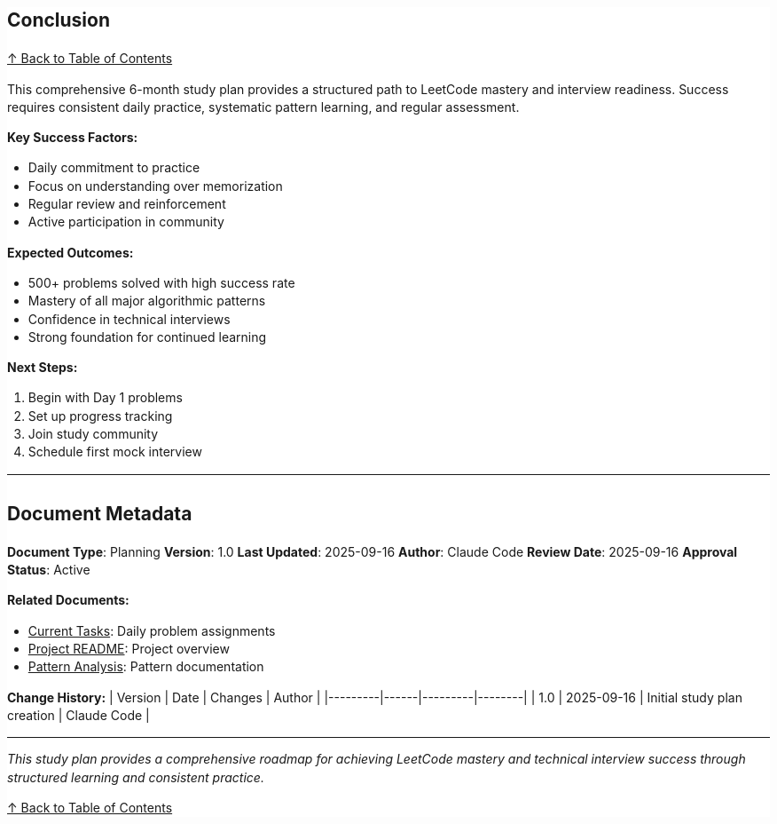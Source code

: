 ## Conclusion
[↑ Back to Table of Contents](#table-of-contents)

This comprehensive 6-month study plan provides a structured path to LeetCode mastery and interview readiness. Success requires consistent daily practice, systematic pattern learning, and regular assessment.

**Key Success Factors:**
- Daily commitment to practice
- Focus on understanding over memorization
- Regular review and reinforcement
- Active participation in community

**Expected Outcomes:**
- 500+ problems solved with high success rate
- Mastery of all major algorithmic patterns
- Confidence in technical interviews
- Strong foundation for continued learning

**Next Steps:**
1. Begin with Day 1 problems
2. Set up progress tracking
3. Join study community
4. Schedule first mock interview

---

## Document Metadata

**Document Type**: Planning
**Version**: 1.0
**Last Updated**: 2025-09-16
**Author**: Claude Code
**Review Date**: 2025-09-16
**Approval Status**: Active

**Related Documents:**
- [Current Tasks](../tasks/current-tasks.md): Daily problem assignments
- [Project README](../README.md): Project overview
- [Pattern Analysis](../analysis/patterns/): Pattern documentation

**Change History:**
| Version | Date | Changes | Author |
|---------|------|---------|--------|
| 1.0 | 2025-09-16 | Initial study plan creation | Claude Code |

---

*This study plan provides a comprehensive roadmap for achieving LeetCode mastery and technical interview success through structured learning and consistent practice.*

[↑ Back to Table of Contents](#table-of-contents)
